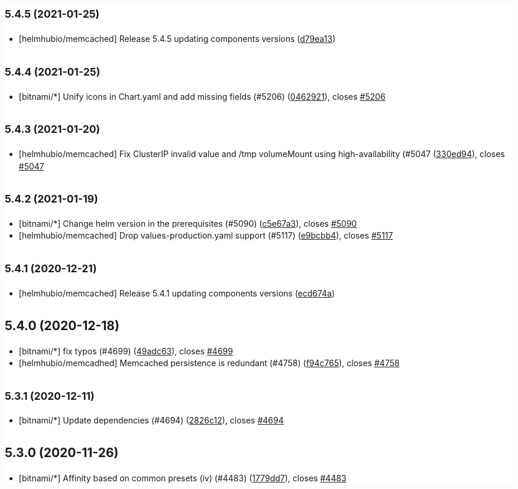 ## <small>5.4.5 (2021-01-25)</small>

* [helmhubio/memcached] Release 5.4.5 updating components versions ([d79ea13](https://github.com/helmhub-io/charts/commit/d79ea1360633185d67469997cbe6a4a3b34656fa))

## <small>5.4.4 (2021-01-25)</small>

* [bitnami/*] Unify icons in Chart.yaml and add missing fields (#5206) ([0462921](https://github.com/helmhub-io/charts/commit/0462921418ca8d54308b7466197a6d53ffae4628)), closes [#5206](https://github.com/helmhub-io/charts/issues/5206)

## <small>5.4.3 (2021-01-20)</small>

* [helmhubio/memcached] Fix ClusterIP invalid value and /tmp volumeMount using high-availability  (#5047 ([330ed94](https://github.com/helmhub-io/charts/commit/330ed94cb3f7b96d2c2f3f01c9d6f2a0dc383b72)), closes [#5047](https://github.com/helmhub-io/charts/issues/5047)

## <small>5.4.2 (2021-01-19)</small>

* [bitnami/*] Change helm version in the prerequisites (#5090) ([c5e67a3](https://github.com/helmhub-io/charts/commit/c5e67a388743cbee28439d2cabca27884b9daf97)), closes [#5090](https://github.com/helmhub-io/charts/issues/5090)
* [helmhubio/memcached] Drop values-production.yaml support (#5117) ([e9bcbb4](https://github.com/helmhub-io/charts/commit/e9bcbb465fc4209da5f57f68f2db0689f4732406)), closes [#5117](https://github.com/helmhub-io/charts/issues/5117)

## <small>5.4.1 (2020-12-21)</small>

* [helmhubio/memcached] Release 5.4.1 updating components versions ([ecd674a](https://github.com/helmhub-io/charts/commit/ecd674a954944f29290d702d6301a785971982d4))

## 5.4.0 (2020-12-18)

* [bitnami/*] fix typos (#4699) ([49adc63](https://github.com/helmhub-io/charts/commit/49adc63b672da976c55af2e077aa5648a357b77f)), closes [#4699](https://github.com/helmhub-io/charts/issues/4699)
* [helmhubio/memcadhed] Memcached persistence is redundant (#4758) ([f94c765](https://github.com/helmhub-io/charts/commit/f94c7652e77c789904c601310c15d1e673f7916f)), closes [#4758](https://github.com/helmhub-io/charts/issues/4758)

## <small>5.3.1 (2020-12-11)</small>

* [bitnami/*] Update dependencies (#4694) ([2826c12](https://github.com/helmhub-io/charts/commit/2826c125b42505f28431301e3c1bbe5366e47a01)), closes [#4694](https://github.com/helmhub-io/charts/issues/4694)

## 5.3.0 (2020-11-26)

* [bitnami/*] Affinity based on common presets (iv) (#4483) ([1779dd7](https://github.com/helmhub-io/charts/commit/1779dd713d8361de115658f24531f3f7bb808998)), closes [#4483](https://github.com/helmhub-io/charts/issues/4483)
